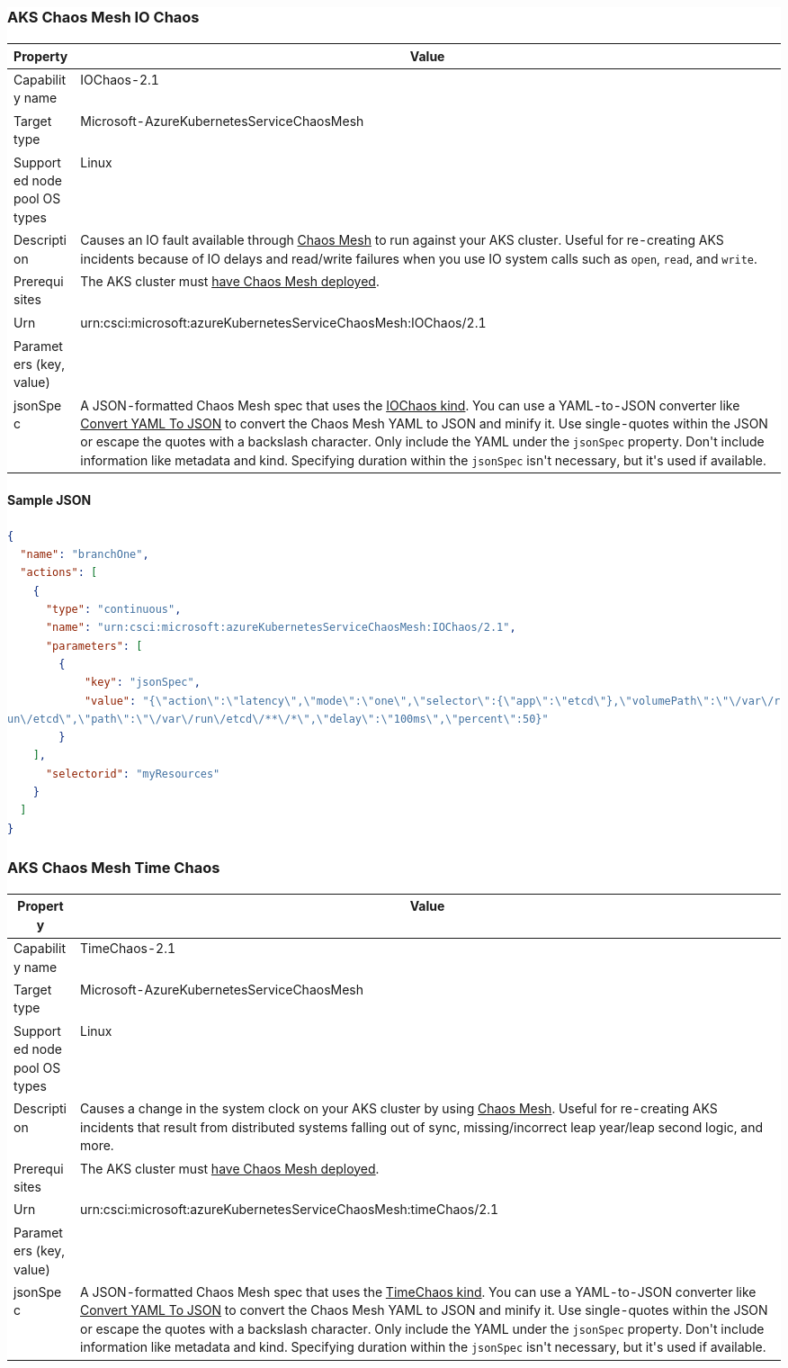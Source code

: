 ### AKS Chaos Mesh IO Chaos

| Property | Value |
|-|-|
| Capability name | IOChaos-2.1 |
| Target type | Microsoft-AzureKubernetesServiceChaosMesh |
| Supported node pool OS types | Linux |
| Description | Causes an IO fault available through [Chaos Mesh](https://chaos-mesh.org/docs/simulate-io-chaos-on-kubernetes/) to run against your AKS cluster. Useful for re-creating AKS incidents because of IO delays and read/write failures when you use IO system calls such as `open`, `read`, and `write`. |
| Prerequisites | The AKS cluster must [have Chaos Mesh deployed](chaos-studio-tutorial-aks-portal.md). |
| Urn | urn:csci:microsoft:azureKubernetesServiceChaosMesh:IOChaos/2.1 |
| Parameters (key, value) |  |
| jsonSpec | A JSON-formatted Chaos Mesh spec that uses the [IOChaos kind](https://chaos-mesh.org/docs/simulate-io-chaos-on-kubernetes/#create-experiments-using-the-yaml-files). You can use a YAML-to-JSON converter like [Convert YAML To JSON](https://www.convertjson.com/yaml-to-json.htm) to convert the Chaos Mesh YAML to JSON and minify it. Use single-quotes within the JSON or escape the quotes with a backslash character. Only include the YAML under the `jsonSpec` property. Don't include information like metadata and kind. Specifying duration within the `jsonSpec` isn't necessary, but it's used if available. |

#### Sample JSON

```json
{
  "name": "branchOne",
  "actions": [
    {
      "type": "continuous",
      "name": "urn:csci:microsoft:azureKubernetesServiceChaosMesh:IOChaos/2.1",
      "parameters": [
        {
            "key": "jsonSpec",
            "value": "{\"action\":\"latency\",\"mode\":\"one\",\"selector\":{\"app\":\"etcd\"},\"volumePath\":\"\/var\/run\/etcd\",\"path\":\"\/var\/run\/etcd\/**\/*\",\"delay\":\"100ms\",\"percent\":50}"
        }
    ],
      "selectorid": "myResources"
    }
  ]
}
```

### AKS Chaos Mesh Time Chaos

| Property | Value |
|-|-|
| Capability name | TimeChaos-2.1 |
| Target type | Microsoft-AzureKubernetesServiceChaosMesh |
| Supported node pool OS types | Linux |
| Description | Causes a change in the system clock on your AKS cluster by using  [Chaos Mesh](https://chaos-mesh.org/docs/simulate-time-chaos-on-kubernetes/). Useful for re-creating AKS incidents that result from distributed systems falling out of sync, missing/incorrect leap year/leap second logic, and more. |
| Prerequisites | The AKS cluster must [have Chaos Mesh deployed](chaos-studio-tutorial-aks-portal.md). |
| Urn | urn:csci:microsoft:azureKubernetesServiceChaosMesh:timeChaos/2.1 |
| Parameters (key, value) |  |
| jsonSpec | A JSON-formatted Chaos Mesh spec that uses the [TimeChaos kind](https://chaos-mesh.org/docs/simulate-time-chaos-on-kubernetes/#create-experiments-using-the-yaml-file). You can use a YAML-to-JSON converter like [Convert YAML To JSON](https://www.convertjson.com/yaml-to-json.htm) to convert the Chaos Mesh YAML to JSON and minify it. Use single-quotes within the JSON or escape the quotes with a backslash character. Only include the YAML under the `jsonSpec` property. Don't include information like metadata and kind. Specifying duration within the `jsonSpec` isn't necessary, but it's used if available. |
